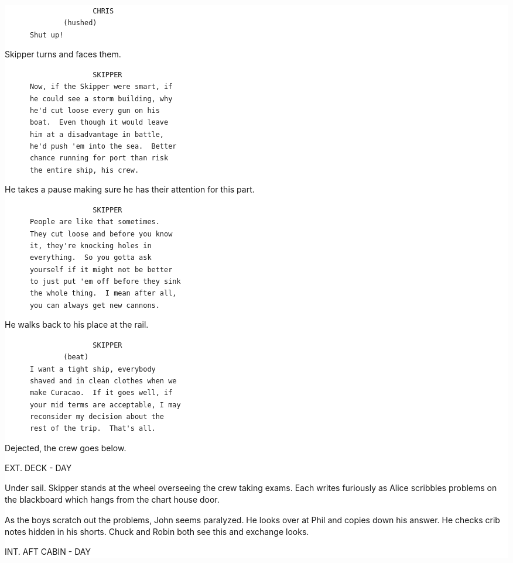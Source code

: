                          CHRIS
                  (hushed)
          Shut up!

Skipper turns and faces them.

                         SKIPPER
          Now, if the Skipper were smart, if
          he could see a storm building, why
          he'd cut loose every gun on his
          boat.  Even though it would leave
          him at a disadvantage in battle,
          he'd push 'em into the sea.  Better
          chance running for port than risk
          the entire ship, his crew.

He takes a pause making sure he has their attention for
this part.

                         SKIPPER
          People are like that sometimes.
          They cut loose and before you know
          it, they're knocking holes in
          everything.  So you gotta ask
          yourself if it might not be better
          to just put 'em off before they sink
          the whole thing.  I mean after all,
          you can always get new cannons.

He walks back to his place at the rail.

                         SKIPPER
                  (beat)
          I want a tight ship, everybody
          shaved and in clean clothes when we
          make Curacao.  If it goes well, if
          your mid terms are acceptable, I may
          reconsider my decision about the
          rest of the trip.  That's all.

Dejected, the crew goes below.


EXT.  DECK - DAY

Under sail.  Skipper stands at the wheel overseeing the
crew taking exams.  Each writes furiously as Alice
scribbles problems on the blackboard which hangs from the
chart house door.

As the boys scratch out the problems, John seems
paralyzed.  He looks over at Phil and copies down his
answer.  He checks crib notes hidden in his shorts.  Chuck
and Robin both see this and exchange looks.


INT.  AFT CABIN - DAY
